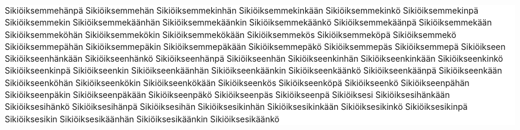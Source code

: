 Sikiöiksemmehänpä
Sikiöiksemmehän
Sikiöiksemmekinhän
Sikiöiksemmekinkään
Sikiöiksemmekinkö
Sikiöiksemmekinpä
Sikiöiksemmekin
Sikiöiksemmekäänhän
Sikiöiksemmekäänkin
Sikiöiksemmekäänkö
Sikiöiksemmekäänpä
Sikiöiksemmekään
Sikiöiksemmeköhän
Sikiöiksemmekökin
Sikiöiksemmekökään
Sikiöiksemmekös
Sikiöiksemmeköpä
Sikiöiksemmekö
Sikiöiksemmepähän
Sikiöiksemmepäkin
Sikiöiksemmepäkään
Sikiöiksemmepäkö
Sikiöiksemmepäs
Sikiöiksemmepä
Sikiöikseen
Sikiöikseenhänkään
Sikiöikseenhänkö
Sikiöikseenhänpä
Sikiöikseenhän
Sikiöikseenkinhän
Sikiöikseenkinkään
Sikiöikseenkinkö
Sikiöikseenkinpä
Sikiöikseenkin
Sikiöikseenkäänhän
Sikiöikseenkäänkin
Sikiöikseenkäänkö
Sikiöikseenkäänpä
Sikiöikseenkään
Sikiöikseenköhän
Sikiöikseenkökin
Sikiöikseenkökään
Sikiöikseenkös
Sikiöikseenköpä
Sikiöikseenkö
Sikiöikseenpähän
Sikiöikseenpäkin
Sikiöikseenpäkään
Sikiöikseenpäkö
Sikiöikseenpäs
Sikiöikseenpä
Sikiöiksesi
Sikiöiksesihänkään
Sikiöiksesihänkö
Sikiöiksesihänpä
Sikiöiksesihän
Sikiöiksesikinhän
Sikiöiksesikinkään
Sikiöiksesikinkö
Sikiöiksesikinpä
Sikiöiksesikin
Sikiöiksesikäänhän
Sikiöiksesikäänkin
Sikiöiksesikäänkö